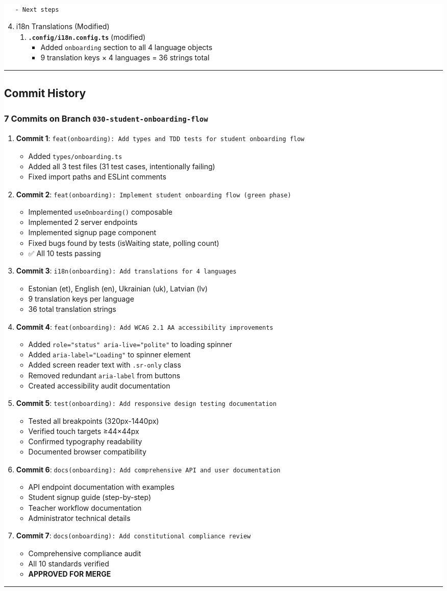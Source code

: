        - Next steps

4. i18n Translations (Modified)
   1. **`.config/i18n.config.ts`** (modified)
      - Added `onboarding` section to all 4 language objects
      - 9 translation keys × 4 languages = 36 strings total

---

## Commit History

### 7 Commits on Branch `030-student-onboarding-flow`

1. **Commit 1**: `feat(onboarding): Add types and TDD tests for student onboarding flow`
   - Added `types/onboarding.ts`
   - Added all 3 test files (31 test cases, intentionally failing)
   - Fixed import paths and ESLint comments

2. **Commit 2**: `feat(onboarding): Implement student onboarding flow (green phase)`
   - Implemented `useOnboarding()` composable
   - Implemented 2 server endpoints
   - Implemented signup page component
   - Fixed bugs found by tests (isWaiting state, polling count)
   - ✅ All 10 tests passing

3. **Commit 3**: `i18n(onboarding): Add translations for 4 languages`
   - Estonian (et), English (en), Ukrainian (uk), Latvian (lv)
   - 9 translation keys per language
   - 36 total translation strings

4. **Commit 4**: `feat(onboarding): Add WCAG 2.1 AA accessibility improvements`
   - Added `role="status" aria-live="polite"` to loading spinner
   - Added `aria-label="Loading"` to spinner element
   - Added screen reader text with `.sr-only` class
   - Removed redundant `aria-label` from buttons
   - Created accessibility audit documentation

5. **Commit 5**: `test(onboarding): Add responsive design testing documentation`
   - Tested all breakpoints (320px-1440px)
   - Verified touch targets ≥44×44px
   - Confirmed typography readability
   - Documented browser compatibility

6. **Commit 6**: `docs(onboarding): Add comprehensive API and user documentation`
   - API endpoint documentation with examples
   - Student signup guide (step-by-step)
   - Teacher workflow documentation
   - Administrator technical details

7. **Commit 7**: `docs(onboarding): Add constitutional compliance review`
   - Comprehensive compliance audit
   - All 10 standards verified
   - **APPROVED FOR MERGE**

---